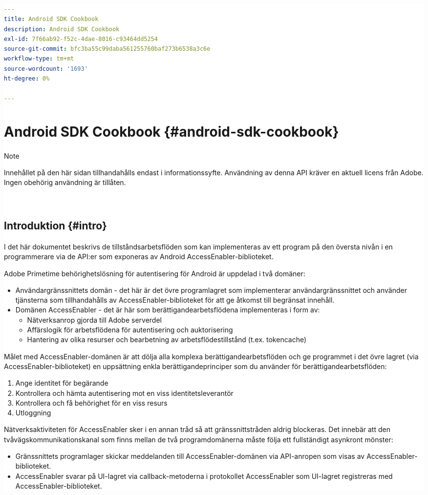 ```yaml
---
title: Android SDK Cookbook
description: Android SDK Cookbook
exl-id: 7f66ab92-f52c-4dae-8016-c93464dd5254
source-git-commit: bfc3ba55c99daba561255760baf273b6538a3c6e
workflow-type: tm+mt
source-wordcount: '1693'
ht-degree: 0%

---
```


# Android SDK Cookbook {#android-sdk-cookbook}

>[!NOTE]
>
>Innehållet på den här sidan tillhandahålls endast i informationssyfte. Användning av denna API kräver en aktuell licens från Adobe. Ingen obehörig användning är tillåten.

</br>

## Introduktion {#intro}

I det här dokumentet beskrivs de tillståndsarbetsflöden som kan implementeras av ett program på den översta nivån i en programmerare via de API:er som exponeras av Android AccessEnabler-biblioteket.


Adobe Primetime behörighetslösning för autentisering för Android är uppdelad i två domäner:

- Användargränssnittets domän - det här är det övre programlagret som implementerar användargränssnittet och använder tjänsterna som tillhandahålls av AccessEnabler-biblioteket för att ge åtkomst till begränsat innehåll.
- Domänen AccessEnabler - det är här som berättigandearbetsflödena implementeras i form av:
   - Nätverksanrop gjorda till Adobe serverdel
   - Affärslogik för arbetsflödena för autentisering och auktorisering
   - Hantering av olika resurser och bearbetning av arbetsflödestillstånd (t.ex. tokencache)

Målet med AccessEnabler-domänen är att dölja alla komplexa berättigandearbetsflöden och ge programmet i det övre lagret (via AccessEnabler-biblioteket) en uppsättning enkla berättigandeprinciper som du använder för berättigandearbetsflöden:

1. Ange identitet för begärande
1. Kontrollera och hämta autentisering mot en viss identitetsleverantör
1. Kontrollera och få behörighet för en viss resurs
1. Utloggning

Nätverksaktiviteten för AccessEnabler sker i en annan tråd så att gränssnittstråden aldrig blockeras. Det innebär att den tvåvägskommunikationskanal som finns mellan de två programdomänerna måste följa ett fullständigt asynkront mönster:

- Gränssnittets programlager skickar meddelanden till AccessEnabler-domänen via API-anropen som visas av AccessEnabler-biblioteket.
- AccessEnabler svarar på UI-lagret via callback-metoderna i protokollet AccessEnabler som UI-lagret registreras med AccessEnabler-biblioteket.
